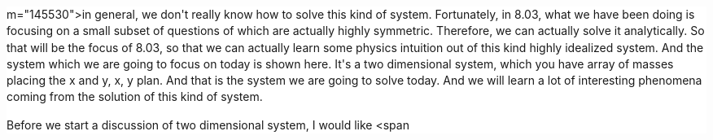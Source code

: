  m="145530">in</span> <span m="145690">general,</span> <span
  m="146080">we</span> <span m="146230">don't</span> <span
  m="146560">really</span> <span m="146890">know</span> <span
  m="147340">how</span> <span m="147490">to</span> <span m="147670">solve</span>
  <span m="148240">this</span> <span m="148420">kind</span> <span
  m="148690">of</span> <span m="148780">system.</span> <span
  m="150680">Fortunately,</span> <span m="152070">in</span> <span
  m="152520">8.03,</span> <span m="153580">what</span> <span
  m="153790">we</span> <span m="153940">have</span> <span m="154090">been</span>
  <span m="154330">doing</span> <span m="154810">is</span> <span
  m="155800">focusing</span> <span m="156430">on</span> <span
  m="156790">a</span> <span m="156880">small</span> <span
  m="157300">subset</span> <span m="158440">of</span> <span
  m="158740">questions</span> <span m="159690">of</span> <span
  m="160030">which</span> <span m="160290">are</span> <span
  m="160810">actually</span> <span m="161020">highly</span> <span
  m="161850">symmetric.</span> <span m="163240">Therefore,</span> <span
  m="163630">we</span> <span m="163780">can</span> <span
  m="163930">actually</span> <span m="164200">solve</span> <span
  m="164620">it</span> <span m="165090">analytically.</span> <span
  m="165860">So</span> <span m="166300">that</span> <span m="166450">will</span>
  <span m="166630">be</span> <span m="166810">the</span> <span
  m="166930">focus</span> <span m="167500">of</span> <span
  m="168340">8.03,</span> <span m="169630">so</span> <span
  m="169780">that</span> <span m="169930">we</span> <span m="170080">can</span>
  <span m="170260">actually</span> <span m="170500">learn</span> <span
  m="170890">some</span> <span m="171160">physics</span> <span
  m="171580">intuition</span> <span m="172180">out</span> <span
  m="172360">of</span> <span m="172510">this</span> <span m="172660">kind</span>
  <span m="172910">highly</span> <span m="173770">idealized</span> <span
  m="174520">system.</span> <span m="176310">And</span> <span
  m="176880">the</span> <span m="177750">system</span> <span
  m="178440">which</span> <span m="178650">we</span> <span m="178830">are</span>
  <span m="179010">going</span> <span m="179220">to</span> <span
  m="179340">focus</span> <span m="179820">on</span> <span
  m="180120">today</span> <span m="180750">is</span> <span
  m="180900">shown</span> <span m="181290">here.</span> <span
  m="182200">It's</span> <span m="182400">a</span> <span m="182520">two</span>
  <span m="182850">dimensional</span> <span m="183390">system,</span> <span
  m="184020">which</span> <span m="184200">you</span> <span
  m="184320">have</span> <span m="185070">array</span> <span
  m="185640">of</span> <span m="185940">masses</span> <span
  m="186950">placing</span> <span m="187530">the</span> <span
  m="187680">x</span> <span m="187980">and</span> <span m="188160">y,</span>
  <span m="190344">x,</span> <span m="190785">y</span> <span
  m="191230">plan.</span> <span m="192190">And</span> <span
  m="194110">that</span> <span m="194650">is</span> <span m="194940">the</span>
  <span m="195120">system</span> <span m="195450">we</span> <span
  m="195600">are</span> <span m="195720">going</span> <span m="195960">to</span>
  <span m="196500">solve</span> <span m="196830">today.</span> <span
  m="197860">And</span> <span m="198620">we</span> <span m="198780">will</span>
  <span m="198930">learn</span> <span m="199410">a</span> <span
  m="199470">lot</span> <span m="199620">of</span> <span
  m="199800">interesting</span> <span m="200220">phenomena</span> <span
  m="201360">coming</span> <span m="201720">from</span> <span
  m="201990">the</span> <span m="202080">solution</span> <span
  m="202560">of</span> <span m="202680">this</span> <span m="203130">kind</span>
  <span m="203340">of</span> <span m="203400">system.</span></p><p><span
  m="204870">Before</span> <span m="205140">we</span> <span
  m="205260">start</span> <span m="205570">a</span> <span
  m="205620">discussion</span> <span m="206190">of</span> <span
  m="206280">two</span> <span m="206460">dimensional</span> <span
  m="207000">system,</span> <span m="208020">I</span> <span
  m="208080">would</span> <span m="208230">like</span> <span